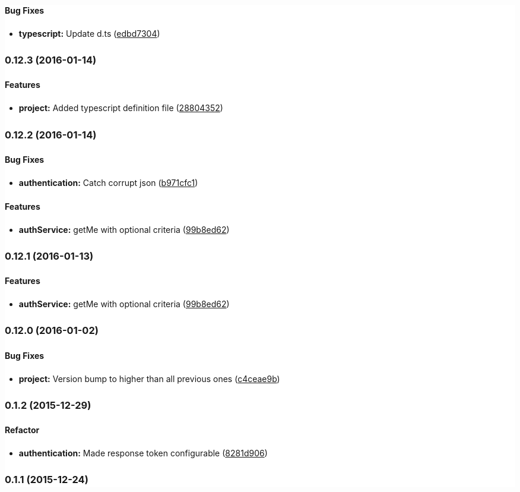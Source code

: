 #### Bug Fixes

* **typescript:** Update d.ts ([edbd7304](git+https://github.com/spoonx/aurelia-authentication.git/commit/edbd7304))


### 0.12.3 (2016-01-14)


#### Features

* **project:** Added typescript definition file ([28804352](git+https://github.com/spoonx/aurelia-authentication.git/commit/28804352ebff34b617d0afb2600ad94887f99810))


### 0.12.2 (2016-01-14)


#### Bug Fixes

* **authentication:** Catch corrupt json ([b971cfc1](git+https://github.com/spoonx/aurelia-authentication.git/commit/b971cfc184fd01c6f7da42d09aa446c41373ff7e))


#### Features

* **authService:** getMe with optional criteria ([99b8ed62](git+https://github.com/spoonx/aurelia-authentication.git/commit/99b8ed620317202d29d5f804e237b2b8b8ebe82b))


### 0.12.1 (2016-01-13)


#### Features

* **authService:** getMe with optional criteria ([99b8ed62](git+https://github.com/spoonx/aurelia-authentication.git/commit/99b8ed620317202d29d5f804e237b2b8b8ebe82b))


### 0.12.0 (2016-01-02)


#### Bug Fixes

* **project:** Version bump to higher than all previous ones ([c4ceae9b](git+https://github.com/spoonx/aurelia-authentication.git/commit/c4ceae9b18422dd7ca2adc3e26dc88a4f8cefb8c))


### 0.1.2 (2015-12-29)


#### Refactor

* **authentication:** Made response token configurable ([8281d906](git+https://github.com/spoonx/aurelia-authentication.git/commit/d166129d8501d66bca66c1a69e55a40281fa8c00))

### 0.1.1 (2015-12-24)
